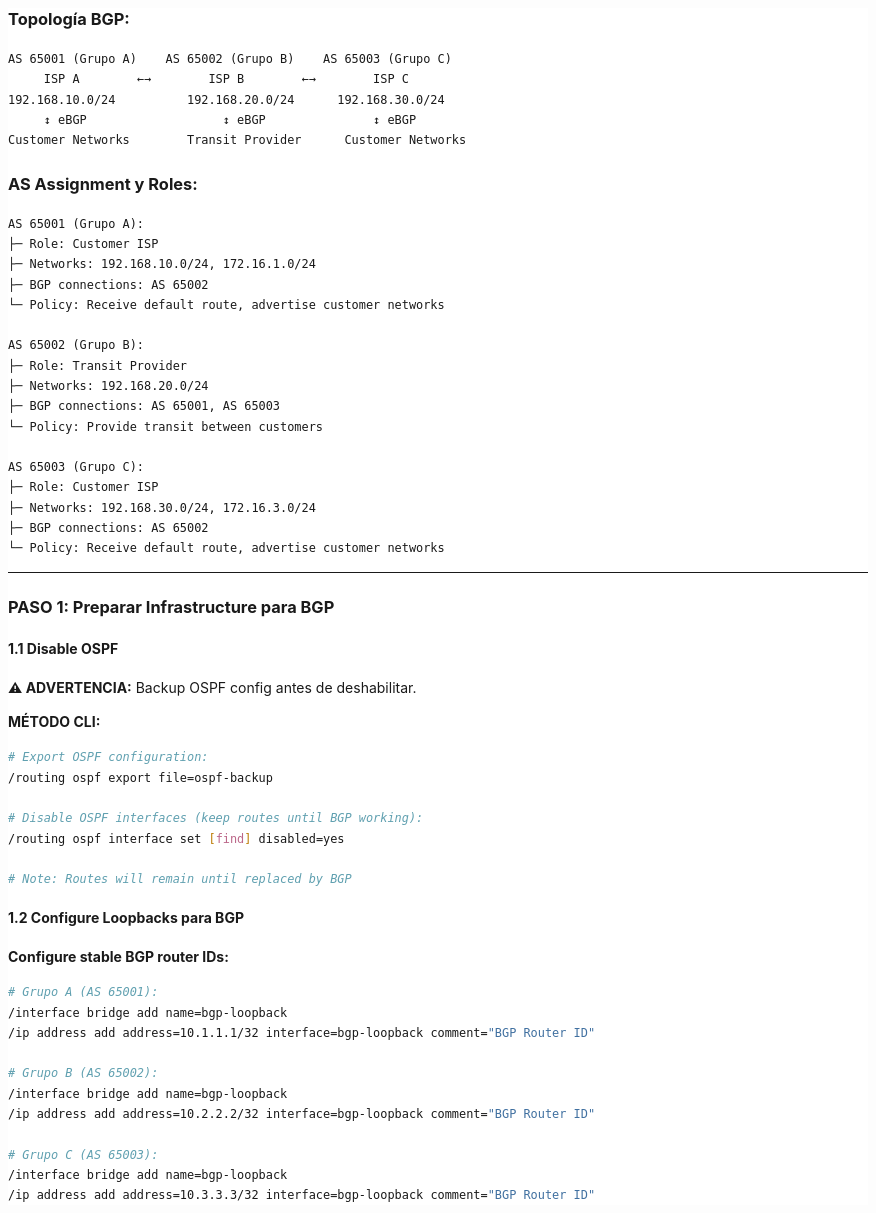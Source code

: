 ### **Topología BGP:**
```
AS 65001 (Grupo A)    AS 65002 (Grupo B)    AS 65003 (Grupo C)
     ISP A        ←→        ISP B        ←→        ISP C
192.168.10.0/24          192.168.20.0/24      192.168.30.0/24
     ↕ eBGP                   ↕ eBGP               ↕ eBGP
Customer Networks        Transit Provider      Customer Networks
```

### **AS Assignment y Roles:**
```
AS 65001 (Grupo A):
├─ Role: Customer ISP
├─ Networks: 192.168.10.0/24, 172.16.1.0/24
├─ BGP connections: AS 65002
└─ Policy: Receive default route, advertise customer networks

AS 65002 (Grupo B):
├─ Role: Transit Provider  
├─ Networks: 192.168.20.0/24
├─ BGP connections: AS 65001, AS 65003
└─ Policy: Provide transit between customers

AS 65003 (Grupo C):
├─ Role: Customer ISP
├─ Networks: 192.168.30.0/24, 172.16.3.0/24  
├─ BGP connections: AS 65002
└─ Policy: Receive default route, advertise customer networks
```

---

### **PASO 1: Preparar Infrastructure para BGP**

#### **1.1 Disable OSPF**

**⚠️ ADVERTENCIA:** Backup OSPF config antes de deshabilitar.

**MÉTODO CLI:**
```bash
# Export OSPF configuration:
/routing ospf export file=ospf-backup

# Disable OSPF interfaces (keep routes until BGP working):
/routing ospf interface set [find] disabled=yes

# Note: Routes will remain until replaced by BGP
```

#### **1.2 Configure Loopbacks para BGP**

**Configure stable BGP router IDs:**
```bash
# Grupo A (AS 65001):
/interface bridge add name=bgp-loopback
/ip address add address=10.1.1.1/32 interface=bgp-loopback comment="BGP Router ID"

# Grupo B (AS 65002):  
/interface bridge add name=bgp-loopback
/ip address add address=10.2.2.2/32 interface=bgp-loopback comment="BGP Router ID"

# Grupo C (AS 65003):
/interface bridge add name=bgp-loopback  
/ip address add address=10.3.3.3/32 interface=bgp-loopback comment="BGP Router ID"
```
